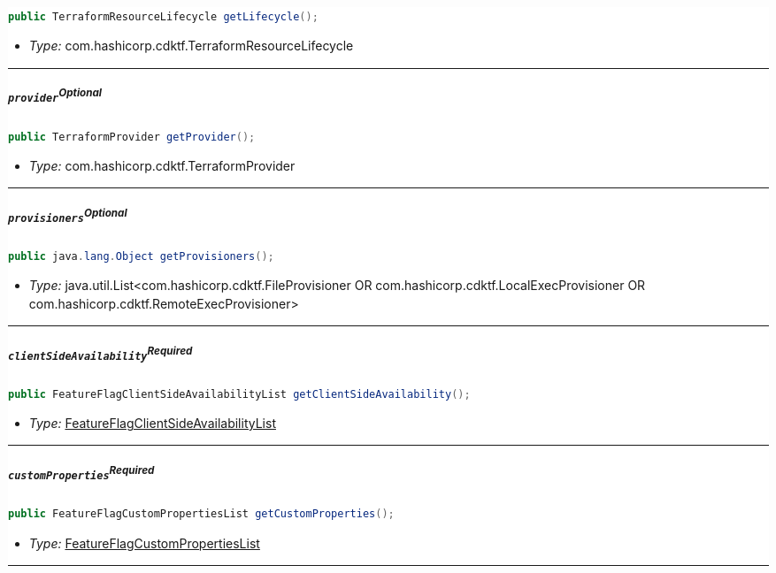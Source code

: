 ```java
public TerraformResourceLifecycle getLifecycle();
```

- *Type:* com.hashicorp.cdktf.TerraformResourceLifecycle

---

##### `provider`<sup>Optional</sup> <a name="provider" id="@cdktf/provider-launchdarkly.featureFlag.FeatureFlag.property.provider"></a>

```java
public TerraformProvider getProvider();
```

- *Type:* com.hashicorp.cdktf.TerraformProvider

---

##### `provisioners`<sup>Optional</sup> <a name="provisioners" id="@cdktf/provider-launchdarkly.featureFlag.FeatureFlag.property.provisioners"></a>

```java
public java.lang.Object getProvisioners();
```

- *Type:* java.util.List<com.hashicorp.cdktf.FileProvisioner OR com.hashicorp.cdktf.LocalExecProvisioner OR com.hashicorp.cdktf.RemoteExecProvisioner>

---

##### `clientSideAvailability`<sup>Required</sup> <a name="clientSideAvailability" id="@cdktf/provider-launchdarkly.featureFlag.FeatureFlag.property.clientSideAvailability"></a>

```java
public FeatureFlagClientSideAvailabilityList getClientSideAvailability();
```

- *Type:* <a href="#@cdktf/provider-launchdarkly.featureFlag.FeatureFlagClientSideAvailabilityList">FeatureFlagClientSideAvailabilityList</a>

---

##### `customProperties`<sup>Required</sup> <a name="customProperties" id="@cdktf/provider-launchdarkly.featureFlag.FeatureFlag.property.customProperties"></a>

```java
public FeatureFlagCustomPropertiesList getCustomProperties();
```

- *Type:* <a href="#@cdktf/provider-launchdarkly.featureFlag.FeatureFlagCustomPropertiesList">FeatureFlagCustomPropertiesList</a>

---
